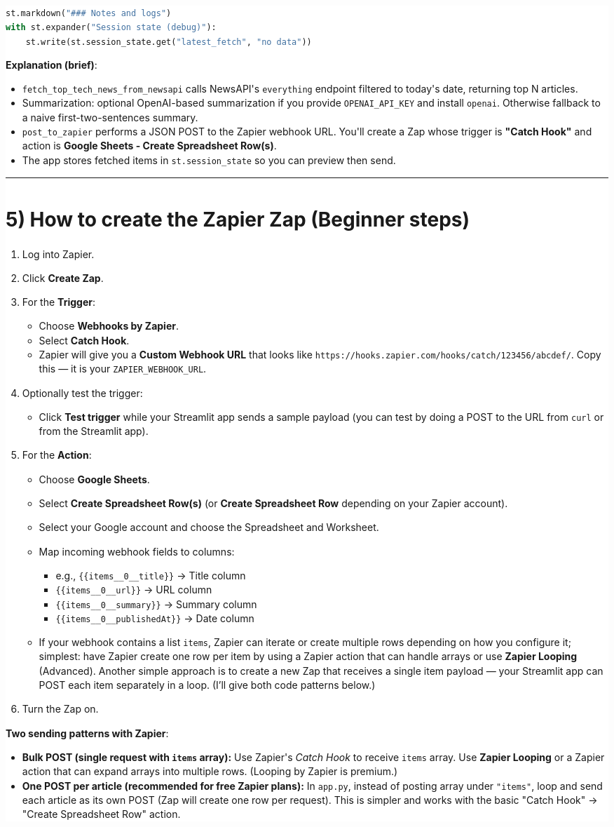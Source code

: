 ```python
st.markdown("### Notes and logs")
with st.expander("Session state (debug)"):
    st.write(st.session_state.get("latest_fetch", "no data"))
```

**Explanation (brief)**:

* `fetch_top_tech_news_from_newsapi` calls NewsAPI's `everything` endpoint filtered to today's date, returning top N articles.
* Summarization: optional OpenAI-based summarization if you provide `OPENAI_API_KEY` and install `openai`. Otherwise fallback to a naive first-two-sentences summary.
* `post_to_zapier` performs a JSON POST to the Zapier webhook URL. You'll create a Zap whose trigger is **"Catch Hook"** and action is **Google Sheets - Create Spreadsheet Row(s)**.
* The app stores fetched items in `st.session_state` so you can preview then send.

---

# 5) How to create the Zapier Zap (Beginner steps)

1. Log into Zapier.
2. Click **Create Zap**.
3. For the **Trigger**:

   * Choose **Webhooks by Zapier**.
   * Select **Catch Hook**.
   * Zapier will give you a **Custom Webhook URL** that looks like `https://hooks.zapier.com/hooks/catch/123456/abcdef/`. Copy this — it is your `ZAPIER_WEBHOOK_URL`.
4. Optionally test the trigger:

   * Click **Test trigger** while your Streamlit app sends a sample payload (you can test by doing a POST to the URL from `curl` or from the Streamlit app).
5. For the **Action**:

   * Choose **Google Sheets**.
   * Select **Create Spreadsheet Row(s)** (or **Create Spreadsheet Row** depending on your Zapier account).
   * Select your Google account and choose the Spreadsheet and Worksheet.
   * Map incoming webhook fields to columns:

     * e.g., `{{items__0__title}}` → Title column
     * `{{items__0__url}}` → URL column
     * `{{items__0__summary}}` → Summary column
     * `{{items__0__publishedAt}}` → Date column
   * If your webhook contains a list `items`, Zapier can iterate or create multiple rows depending on how you configure it; simplest: have Zapier create one row per item by using a Zapier action that can handle arrays or use **Zapier Looping** (Advanced). Another simple approach is to create a new Zap that receives a single item payload — your Streamlit app can POST each item separately in a loop. (I’ll give both code patterns below.)
6. Turn the Zap on.

**Two sending patterns with Zapier**:

* **Bulk POST (single request with `items` array):** Use Zapier's *Catch Hook* to receive `items` array. Use **Zapier Looping** or a Zapier action that can expand arrays into multiple rows. (Looping by Zapier is premium.)
* **One POST per article (recommended for free Zapier plans):** In `app.py`, instead of posting array under `"items"`, loop and send each article as its own POST (Zap will create one row per request). This is simpler and works with the basic "Catch Hook" -> "Create Spreadsheet Row" action.

